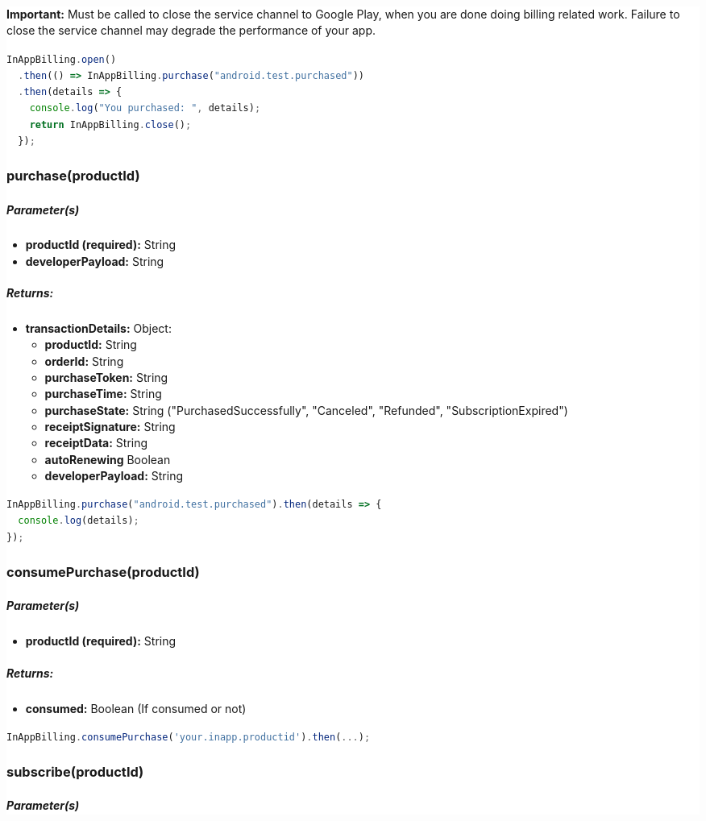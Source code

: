 **Important:** Must be called to close the service channel to Google Play, when you are done doing billing related work. Failure to close the service channel may degrade the performance of your app.

```javascript
InAppBilling.open()
  .then(() => InAppBilling.purchase("android.test.purchased"))
  .then(details => {
    console.log("You purchased: ", details);
    return InAppBilling.close();
  });
```

### purchase(productId)

##### Parameter(s)

- **productId (required):** String
- **developerPayload:** String

##### Returns:

- **transactionDetails:** Object:
  - **productId:** String
  - **orderId:** String
  - **purchaseToken:** String
  - **purchaseTime:** String
  - **purchaseState:** String ("PurchasedSuccessfully", "Canceled", "Refunded", "SubscriptionExpired")
  - **receiptSignature:** String
  - **receiptData:** String
  - **autoRenewing** Boolean
  - **developerPayload:** String

```javascript
InAppBilling.purchase("android.test.purchased").then(details => {
  console.log(details);
});
```

### consumePurchase(productId)

##### Parameter(s)

- **productId (required):** String

##### Returns:

- **consumed:** Boolean (If consumed or not)

```javascript
InAppBilling.consumePurchase('your.inapp.productid').then(...);
```

### subscribe(productId)

##### Parameter(s)
